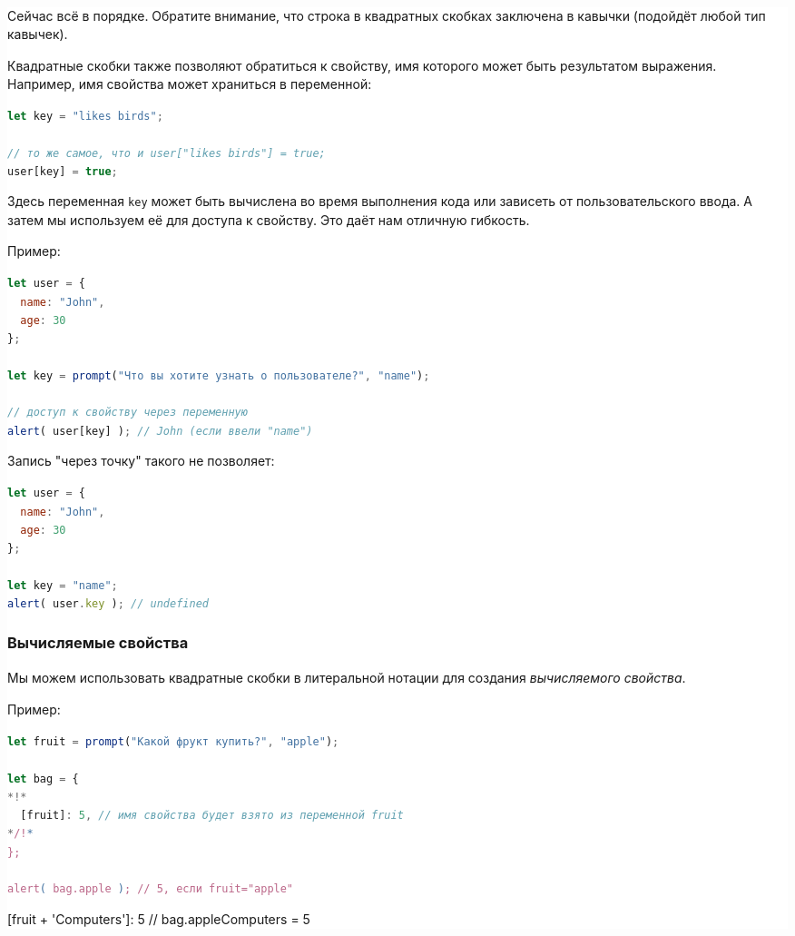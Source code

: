 Сейчас всё в порядке. Обратите внимание, что строка в квадратных скобках заключена в кавычки (подойдёт любой тип кавычек).

Квадратные скобки также позволяют обратиться к свойству, имя которого может быть результатом выражения. Например, имя свойства может храниться в переменной:

```js
let key = "likes birds";

// то же самое, что и user["likes birds"] = true;
user[key] = true;
```

Здесь переменная `key` может быть вычислена во время выполнения кода или зависеть от пользовательского ввода. А затем мы используем её для доступа к свойству. Это даёт нам отличную гибкость.

Пример:

```js run
let user = {
  name: "John",
  age: 30
};

let key = prompt("Что вы хотите узнать о пользователе?", "name");

// доступ к свойству через переменную
alert( user[key] ); // John (если ввели "name")
```

Запись "через точку" такого не позволяет:

```js run
let user = {
  name: "John",
  age: 30
};

let key = "name";
alert( user.key ); // undefined
```

### Вычисляемые свойства

Мы можем использовать квадратные скобки в литеральной нотации для создания *вычисляемого свойства*.

Пример:

```js run
let fruit = prompt("Какой фрукт купить?", "apple");

let bag = {
*!*
  [fruit]: 5, // имя свойства будет взято из переменной fruit
*/!*
};

alert( bag.apple ); // 5, если fruit="apple"
```


  [fruit + 'Computers']: 5 // bag.appleComputers = 5